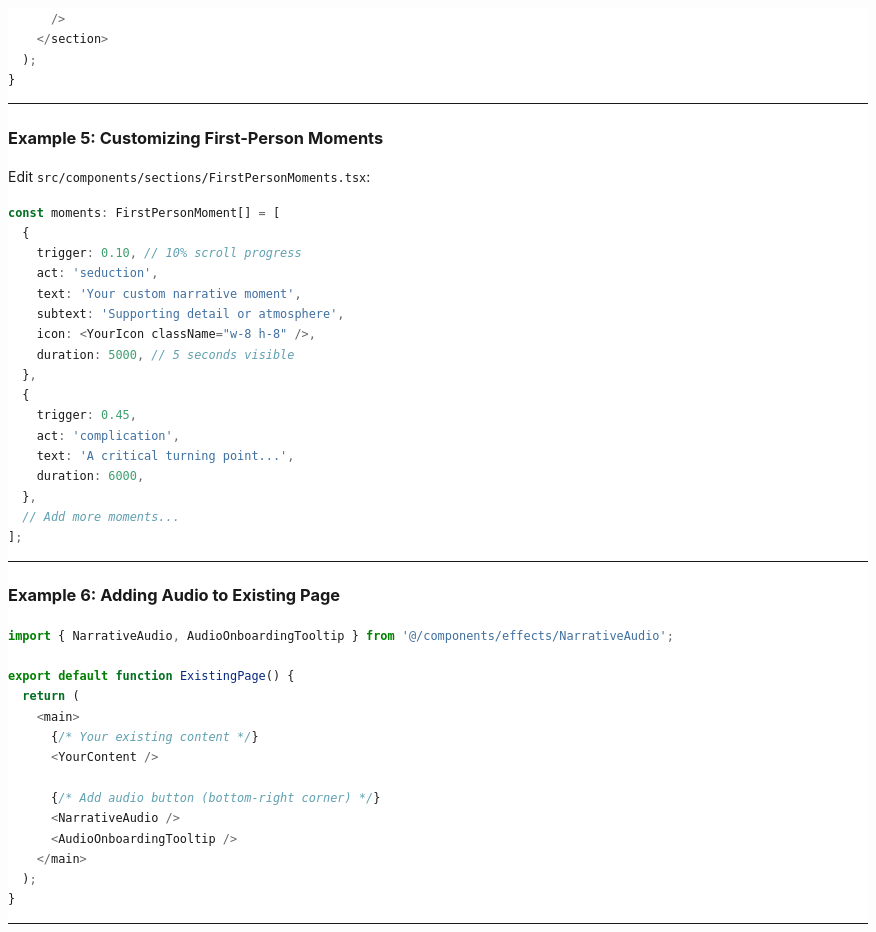 ```typescript
      />
    </section>
  );
}
```

---

### Example 5: Customizing First-Person Moments

Edit `src/components/sections/FirstPersonMoments.tsx`:

```typescript
const moments: FirstPersonMoment[] = [
  {
    trigger: 0.10, // 10% scroll progress
    act: 'seduction',
    text: 'Your custom narrative moment',
    subtext: 'Supporting detail or atmosphere',
    icon: <YourIcon className="w-8 h-8" />,
    duration: 5000, // 5 seconds visible
  },
  {
    trigger: 0.45,
    act: 'complication',
    text: 'A critical turning point...',
    duration: 6000,
  },
  // Add more moments...
];
```

---

### Example 6: Adding Audio to Existing Page

```typescript
import { NarrativeAudio, AudioOnboardingTooltip } from '@/components/effects/NarrativeAudio';

export default function ExistingPage() {
  return (
    <main>
      {/* Your existing content */}
      <YourContent />

      {/* Add audio button (bottom-right corner) */}
      <NarrativeAudio />
      <AudioOnboardingTooltip />
    </main>
  );
}
```

---
